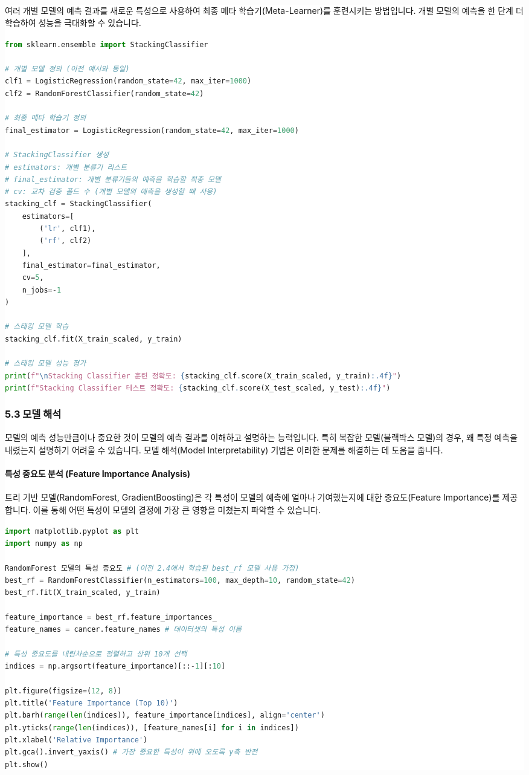 여러 개별 모델의 예측 결과를 새로운 특성으로 사용하여 최종 메타 학습기(Meta-Learner)를 훈련시키는 방법입니다. 개별 모델의 예측을 한 단계 더 학습하여 성능을 극대화할 수 있습니다.

```python
from sklearn.ensemble import StackingClassifier

# 개별 모델 정의 (이전 예시와 동일)
clf1 = LogisticRegression(random_state=42, max_iter=1000)
clf2 = RandomForestClassifier(random_state=42)

# 최종 메타 학습기 정의
final_estimator = LogisticRegression(random_state=42, max_iter=1000)

# StackingClassifier 생성
# estimators: 개별 분류기 리스트
# final_estimator: 개별 분류기들의 예측을 학습할 최종 모델
# cv: 교차 검증 폴드 수 (개별 모델의 예측을 생성할 때 사용)
stacking_clf = StackingClassifier(
    estimators=[
        ('lr', clf1),
        ('rf', clf2)
    ],
    final_estimator=final_estimator,
    cv=5,
    n_jobs=-1
)

# 스태킹 모델 학습
stacking_clf.fit(X_train_scaled, y_train)

# 스태킹 모델 성능 평가
print(f"\nStacking Classifier 훈련 정확도: {stacking_clf.score(X_train_scaled, y_train):.4f}")
print(f"Stacking Classifier 테스트 정확도: {stacking_clf.score(X_test_scaled, y_test):.4f}")
```

### 5.3 모델 해석

모델의 예측 성능만큼이나 중요한 것이 모델의 예측 결과를 이해하고 설명하는 능력입니다. 특히 복잡한 모델(블랙박스 모델)의 경우, 왜 특정 예측을 내렸는지 설명하기 어려울 수 있습니다. 모델 해석(Model Interpretability) 기법은 이러한 문제를 해결하는 데 도움을 줍니다.

#### 특성 중요도 분석 (Feature Importance Analysis)

트리 기반 모델(RandomForest, GradientBoosting)은 각 특성이 모델의 예측에 얼마나 기여했는지에 대한 중요도(Feature Importance)를 제공합니다. 이를 통해 어떤 특성이 모델의 결정에 가장 큰 영향을 미쳤는지 파악할 수 있습니다.

```python
import matplotlib.pyplot as plt
import numpy as np

RandomForest 모델의 특성 중요도 # (이전 2.4에서 학습된 best_rf 모델 사용 가정)
best_rf = RandomForestClassifier(n_estimators=100, max_depth=10, random_state=42)
best_rf.fit(X_train_scaled, y_train)

feature_importance = best_rf.feature_importances_
feature_names = cancer.feature_names # 데이터셋의 특성 이름

# 특성 중요도를 내림차순으로 정렬하고 상위 10개 선택
indices = np.argsort(feature_importance)[::-1][:10]

plt.figure(figsize=(12, 8))
plt.title('Feature Importance (Top 10)')
plt.barh(range(len(indices)), feature_importance[indices], align='center')
plt.yticks(range(len(indices)), [feature_names[i] for i in indices])
plt.xlabel('Relative Importance')
plt.gca().invert_yaxis() # 가장 중요한 특성이 위에 오도록 y축 반전
plt.show()
```